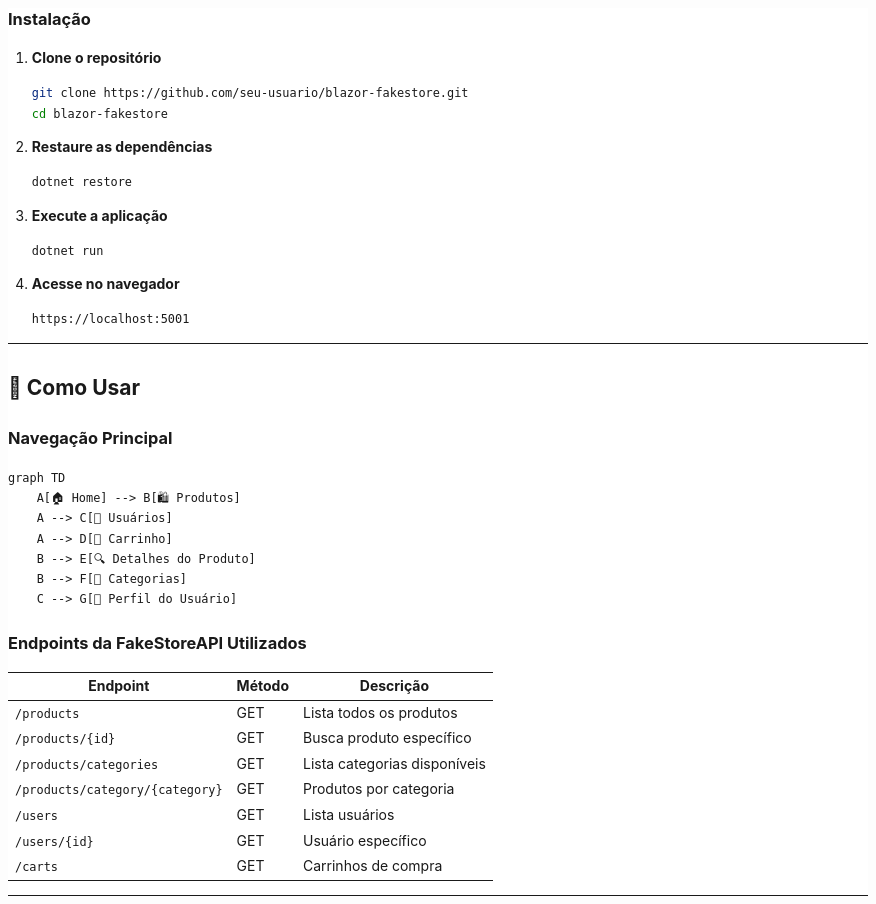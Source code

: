 ### **Instalação**

1. **Clone o repositório**
   ```bash
   git clone https://github.com/seu-usuario/blazor-fakestore.git
   cd blazor-fakestore
   ```

2. **Restaure as dependências**
   ```bash
   dotnet restore
   ```

3. **Execute a aplicação**
   ```bash
   dotnet run
   ```

4. **Acesse no navegador**
   ```
   https://localhost:5001
   ```

---

## 📖 Como Usar

### **Navegação Principal**

```mermaid
graph TD
    A[🏠 Home] --> B[🛍️ Produtos]
    A --> C[👥 Usuários]
    A --> D[🛒 Carrinho]
    B --> E[🔍 Detalhes do Produto]
    B --> F[📂 Categorias]
    C --> G[👤 Perfil do Usuário]
```

### **Endpoints da FakeStoreAPI Utilizados**

| Endpoint | Método | Descrição |
|----------|--------|-----------|
| `/products` | GET | Lista todos os produtos |
| `/products/{id}` | GET | Busca produto específico |
| `/products/categories` | GET | Lista categorias disponíveis |
| `/products/category/{category}` | GET | Produtos por categoria |
| `/users` | GET | Lista usuários |
| `/users/{id}` | GET | Usuário específico |
| `/carts` | GET | Carrinhos de compra |

---